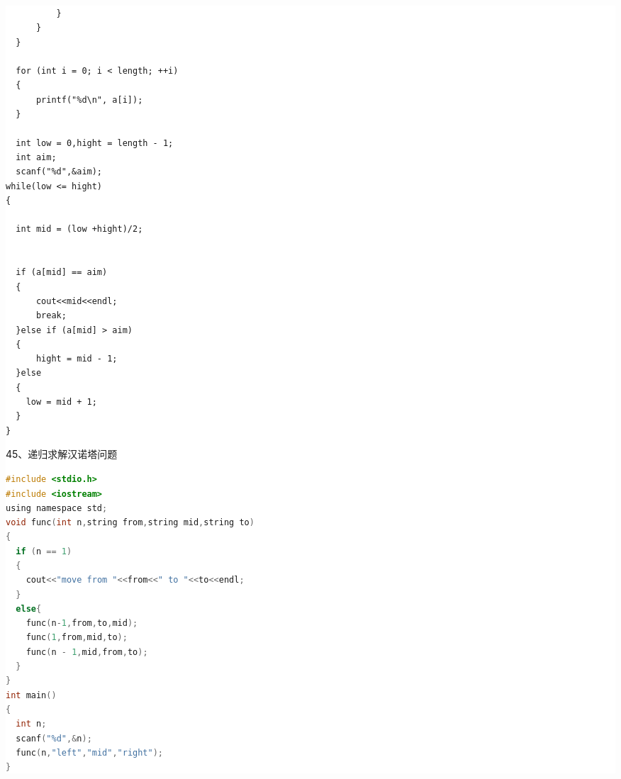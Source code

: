 ```
          }
      }
  }

  for (int i = 0; i < length; ++i)
  {
      printf("%d\n", a[i]);
  }

  int low = 0,hight = length - 1;
  int aim;
  scanf("%d",&aim);
while(low <= hight)
{

  int mid = (low +hight)/2;
  

  if (a[mid] == aim)
  {
      cout<<mid<<endl;
      break;
  }else if (a[mid] > aim)
  {
      hight = mid - 1;
  }else
  {
    low = mid + 1;
  }
}
```

45、递归求解汉诺塔问题

```c
#include <stdio.h>
#include <iostream>
using namespace std;
void func(int n,string from,string mid,string to)
{
  if (n == 1)
  {
    cout<<"move from "<<from<<" to "<<to<<endl;
  }
  else{
    func(n-1,from,to,mid);
    func(1,from,mid,to);
    func(n - 1,mid,from,to);
  }
}
int main()
{
  int n;
  scanf("%d",&n);
  func(n,"left","mid","right");
}
```
